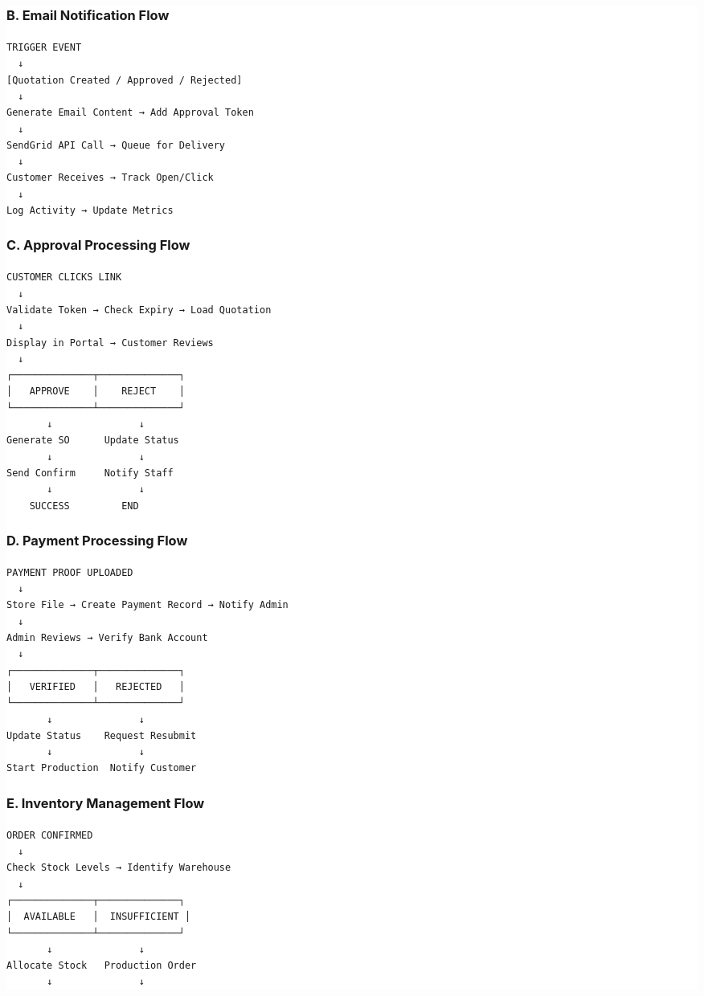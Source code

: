 ### B. Email Notification Flow
```
TRIGGER EVENT
  ↓
[Quotation Created / Approved / Rejected]
  ↓
Generate Email Content → Add Approval Token
  ↓
SendGrid API Call → Queue for Delivery
  ↓
Customer Receives → Track Open/Click
  ↓
Log Activity → Update Metrics
```

### C. Approval Processing Flow
```
CUSTOMER CLICKS LINK
  ↓
Validate Token → Check Expiry → Load Quotation
  ↓
Display in Portal → Customer Reviews
  ↓
┌──────────────┬──────────────┐
│   APPROVE    │    REJECT    │
└──────────────┴──────────────┘
       ↓               ↓
Generate SO      Update Status
       ↓               ↓
Send Confirm     Notify Staff
       ↓               ↓
    SUCCESS         END
```

### D. Payment Processing Flow
```
PAYMENT PROOF UPLOADED
  ↓
Store File → Create Payment Record → Notify Admin
  ↓
Admin Reviews → Verify Bank Account
  ↓
┌──────────────┬──────────────┐
│   VERIFIED   │   REJECTED   │
└──────────────┴──────────────┘
       ↓               ↓
Update Status    Request Resubmit
       ↓               ↓
Start Production  Notify Customer
```

### E. Inventory Management Flow
```
ORDER CONFIRMED
  ↓
Check Stock Levels → Identify Warehouse
  ↓
┌──────────────┬──────────────┐
│  AVAILABLE   │  INSUFFICIENT │
└──────────────┴──────────────┘
       ↓               ↓
Allocate Stock   Production Order
       ↓               ↓
```